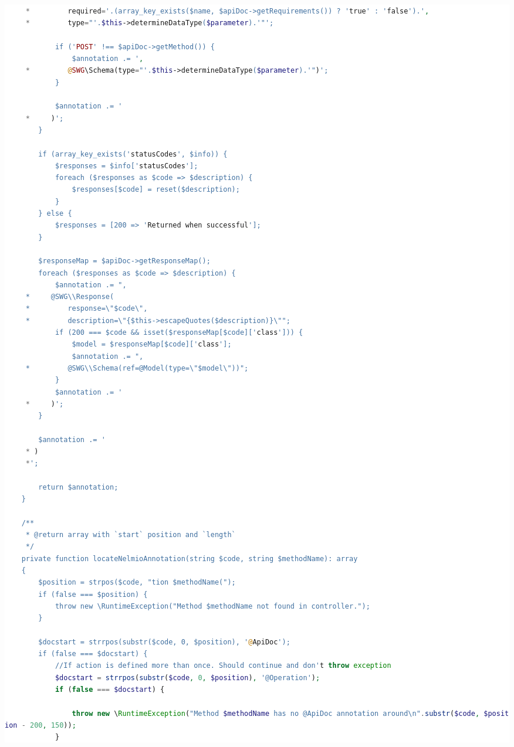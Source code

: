 ```php
     *         required='.(array_key_exists($name, $apiDoc->getRequirements()) ? 'true' : 'false').',
     *         type="'.$this->determineDataType($parameter).'"';

            if ('POST' !== $apiDoc->getMethod()) {
                $annotation .= ',
     *         @SWG\Schema(type="'.$this->determineDataType($parameter).'")';
            }

            $annotation .= '
     *     )';
        }

        if (array_key_exists('statusCodes', $info)) {
            $responses = $info['statusCodes'];
            foreach ($responses as $code => $description) {
                $responses[$code] = reset($description);
            }
        } else {
            $responses = [200 => 'Returned when successful'];
        }

        $responseMap = $apiDoc->getResponseMap();
        foreach ($responses as $code => $description) {
            $annotation .= ",
     *     @SWG\\Response(
     *         response=\"$code\",
     *         description=\"{$this->escapeQuotes($description)}\"";
            if (200 === $code && isset($responseMap[$code]['class'])) {
                $model = $responseMap[$code]['class'];
                $annotation .= ",
     *         @SWG\\Schema(ref=@Model(type=\"$model\"))";
            }
            $annotation .= '
     *     )';
        }

        $annotation .= '
     * )
     *';

        return $annotation;
    }

    /**
     * @return array with `start` position and `length`
     */
    private function locateNelmioAnnotation(string $code, string $methodName): array
    {
        $position = strpos($code, "tion $methodName(");
        if (false === $position) {
            throw new \RuntimeException("Method $methodName not found in controller.");
        }

        $docstart = strrpos(substr($code, 0, $position), '@ApiDoc');
        if (false === $docstart) {
            //If action is defined more than once. Should continue and don't throw exception
            $docstart = strrpos(substr($code, 0, $position), '@Operation');
            if (false === $docstart) {

                throw new \RuntimeException("Method $methodName has no @ApiDoc annotation around\n".substr($code, $position - 200, 150));
            }
```